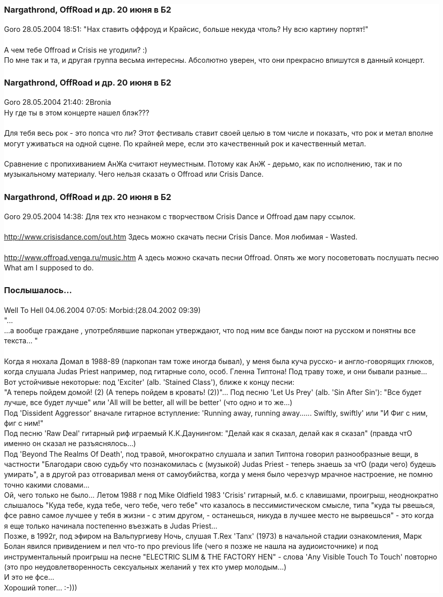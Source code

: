 ### Nargathrond, OffRoad и др. 20 июня в Б2

Goro 28.05.2004 18:51:
"Нах ставить оффроуд и Крайсис, больше некуда чтоль? Ну всю картину портят!"<BR><BR>А чем тебе Offroad и Crisis не угодили? :) <BR>По мне так и та, и другая группа весьма интересны.  Абсолютно уверен, что они прекрасно впишутся в данный концерт.

### Nargathrond, OffRoad и др. 20 июня в Б2

Goro 28.05.2004 21:40:
2Bronia<BR>Ну где ты в этом концерте нашел блэк???<BR><BR>Для тебя весь рок - это попса что ли? Этот фестиваль ставит своей целью в том числе и показать, что рок и метал вполне могут уживаться на одной сцене. По крайней мере, если это качественный рок и качественный метал.<BR><BR>Сравнение с пропихиванием АнЖа считают неуместным. Потому как АнЖ - дерьмо, как по исполнению, так и по музыкальному материалу. Чего нельзя сказать о Offroad или Crisis Dance.

### Nargathrond, OffRoad и др. 20 июня в Б2

Goro 29.05.2004 14:38:
Для тех кто незнаком с творчеством Crisis Dance и Offroad дам пару ссылок.<BR><BR><A HREF="http://www.crisisdance.com/out.htm" TARGET="_blank">http://www.crisisdance.com/out.htm</A> Здесь можно скачать песни Crisis Dance. Моя любимая - Wasted. <BR><BR><A HREF="http://www.offroad.venga.ru/music.htm" TARGET="_blank">http://www.offroad.venga.ru/music.htm</A> А здесь можно скачать песни Offroad. Опять же могу посоветовать послушать песню What am I supposed to do. 

### Послышалось...

Well To Hell 04.06.2004 07:05:
 Morbid:(28.04.2002 09:39)     <BR>"...<BR>...а вообще граждане , употреблявшие паркопан утверждают, что под ним все банды поют на русском и понятны все текста... "<BR><BR>Когда я нюхала Домал в 1988-89 (паркопан там тоже иногда бывал), у меня была куча русско- и англо-говорящих глюков, когда слушала Judas Priest например,  под гитарные соло, особ. Гленна Типтона! Под траву тоже, и они бывали разные... Вот устойчивые некоторые: под 'Exciter' (alb. 'Stained Class'), ближе к концу песни:<BR>"А теперь пойдем домой! (2) (А теперь пойдем в кровать! (2))"... Под песню 'Let Us Prey' (alb. 'Sin After Sin'): "Все будет лучше, все будет лучше" или 'All will be better, all will be better' (что одно и то же...)<BR>Под 'Dissident Aggressor' вначале гитарное вступление: 'Running away, running away...... Swiftly, swiftly' или "И Фиг с ним, фиг с ним!"<BR>Под песню 'Raw Deal' гитарный риф играемый К.К.Даунингом: "Делай как я сказал, делай как я сказал" (правда чтО именно он сказал не разъяснялось...)<BR>Под 'Beyond The Realms Of Death', под травой, многократно слушала и запил Типтона говорил разнообразные вещи, в частности "Благодари свою судьбу что познакомилась с (музыкой) Judas Priest - теперь знаешь за чтО (ради чего) будешь умирать", а в другой раз отговаривал меня от самоубийства, когда у меня было черезчур мрачное настроение, не помню точно какими словами...<BR>Ой, чего только не было... Летом 1988 г под Mike Oldfield 1983 'Crisis' гитарный, м.б. с клавишами, проигрыш, неоднократно слышалось "Куда тебе, куда тебе, чего тебе, чего тебе" что казалось в пессимистическом смысле, типа "куда ты рвешься, фсе равно самое лучшее у тебя в жизни - с этим другом, - останешься, никуда в лучшее место не вырвешься" - это когда я еще только начинала постепенно въезжать в Judas Priest...<BR>Позже, в 1992г, под эфиром на Вальпургиеву Ночь, слушая T.Rex 'Tanx' (1973) в начальной стадии ознакомления, Марк Болан явился привидением и пел что-то про previous life (чего я позже не нашла на аудиоисточнике) и под инструментальный проигрыш на песне "ELECTRIC SLIM & THE FACTORY HEN" - слова 'Any Visible Touch To Touch' повторно (это про неудовлетворенность сексуальных желаний у тех кто умер молодым...)<BR>И это не фсе...<BR>Хороший топег... :-)))
